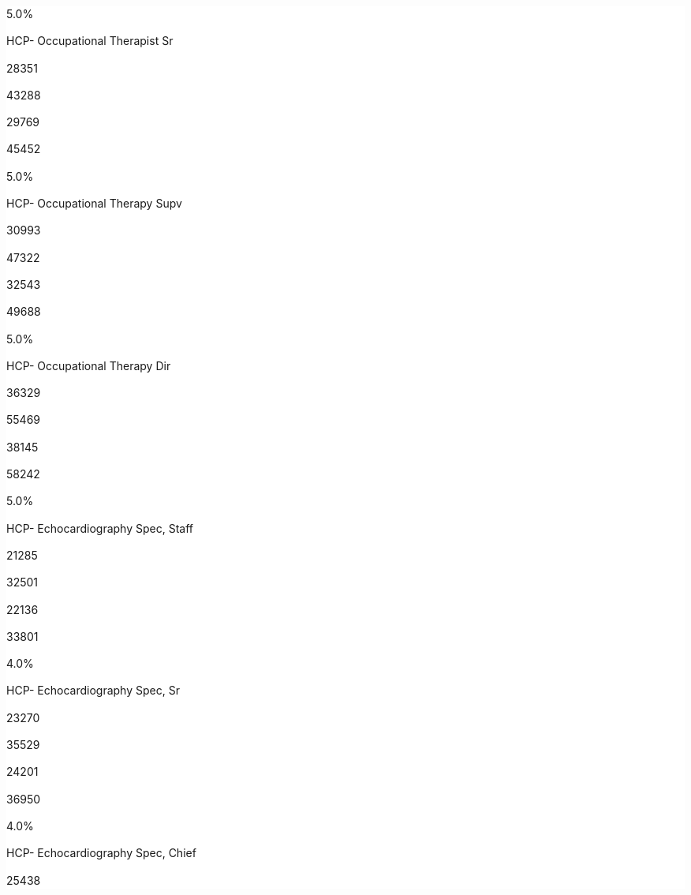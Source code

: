 5.0%

HCP- Occupational Therapist Sr

28351

43288

29769

45452

5.0%

HCP- Occupational Therapy Supv

30993

47322

32543

49688

5.0%

HCP- Occupational Therapy Dir

36329

55469

38145

58242

5.0%

HCP- Echocardiography Spec, Staff

21285

32501

22136

33801

4.0%

HCP- Echocardiography Spec, Sr

23270

35529

24201

36950

4.0%

HCP- Echocardiography Spec, Chief

25438
